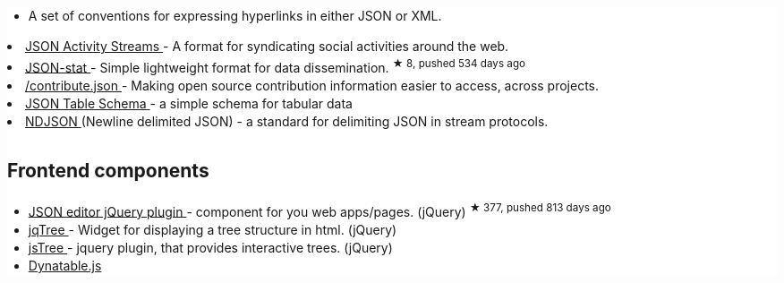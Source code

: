   - A set of conventions for expressing hyperlinks in either JSON or XML.
 </li>
 <li>
  <a href="http://activitystrea.ms/">
   JSON Activity Streams
  </a>
  - A format for syndicating social activities around the web.
 </li>
 <li>
  <a href="https://github.com/jsonstat/jsonstat">
   JSON-stat
  </a>
  - Simple lightweight format for data dissemination.
  <sup>
   &#9733 8, pushed 534 days ago
  </sup>
 </li>
 <li>
  <a href="https://www.contributejson.org/">
   /contribute.json
  </a>
  - Making open source contribution information easier to access, across projects.
 </li>
 <li>
  <a href="http://dataprotocols.org/json-table-schema/">
   JSON Table Schema
  </a>
  - a simple schema for tabular data
 </li>
 <li>
  <a href="http://dataprotocols.org/ndjson/">
   NDJSON
  </a>
  (Newline delimited JSON) - a standard for delimiting JSON in stream protocols.
 </li>
</ul>
<h2>
 Frontend components
</h2>
<ul>
 <li>
  <a href="https://github.com/DavidDurman/FlexiJsonEditor">
   JSON editor jQuery plugin
  </a>
  - component for you web apps/pages. (jQuery)
  <sup>
   &#9733 377, pushed 813 days ago
  </sup>
 </li>
 <li>
  <a href="http://mbraak.github.io/jqTree/">
   jqTree
  </a>
  - Widget for displaying a tree structure in html. (jQuery)
 </li>
 <li>
  <a href="https://www.jstree.com/docs/json/">
   jsTree
  </a>
  - jquery plugin, that provides interactive trees. (jQuery)
 </li>
 <li>
  <a href="https://www.dynatable.com/">
   Dynatable.js